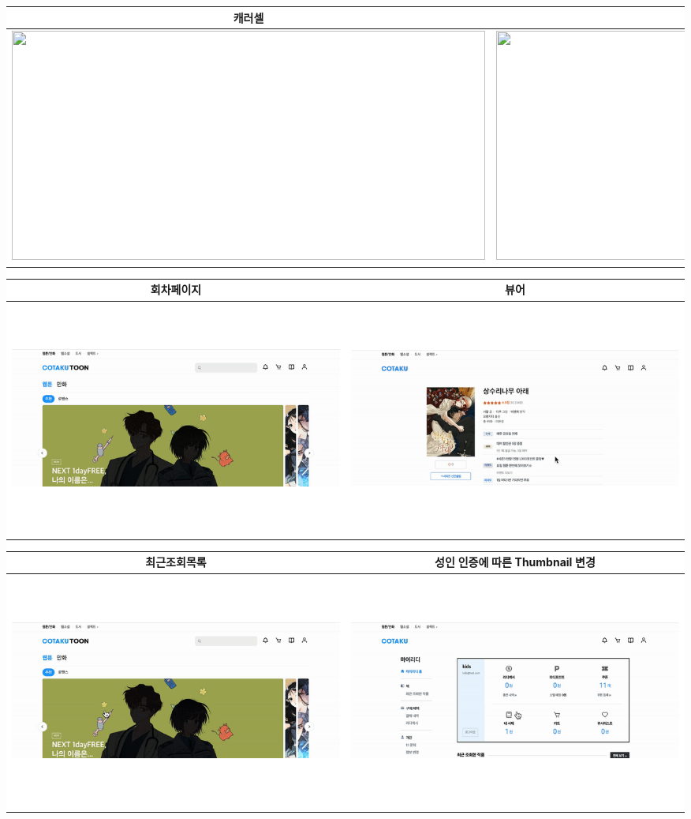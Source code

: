 |                               캐러셀                               |                            검색 기능                            |
| :----------------------------------------------------------------: | :-------------------------------------------------------------: |
| <img src="./TeamImg/gif/캐러셀.gif" width="600px" height="290px"/> | <img src="./TeamImg/gif/검색.gif" width="600px" height="290px"> |

|                               회차페이지                               |                              뷰어                               |
| :--------------------------------------------------------------------: | :-------------------------------------------------------------: |
| <img src="./TeamImg/gif/회차페이지.gif" width="600px" height="290px"/> | <img src="./TeamImg/gif/뷰어.gif" width="600px" height="290px"> |

|                               최근조회목록                               |                    성인 인증에 따른 Thumbnail 변경                    |
| :----------------------------------------------------------------------: | :-------------------------------------------------------------------: |
| <img src="./TeamImg/gif/최근조회목록.gif" width="600px" height="290px"/> | <img src="./TeamImg/gif/성인컨텐츠.gif" width="600px" height="290px"> |
